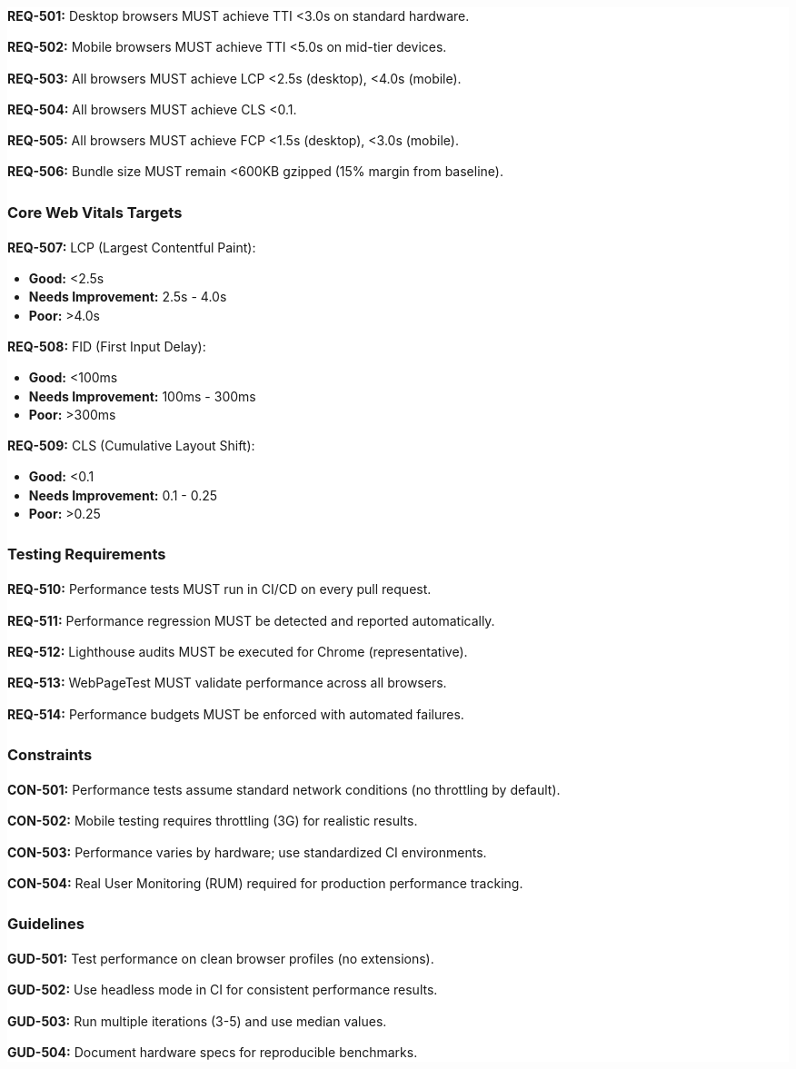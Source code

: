 **REQ-501:** Desktop browsers MUST achieve TTI <3.0s on standard hardware.

**REQ-502:** Mobile browsers MUST achieve TTI <5.0s on mid-tier devices.

**REQ-503:** All browsers MUST achieve LCP <2.5s (desktop), <4.0s (mobile).

**REQ-504:** All browsers MUST achieve CLS <0.1.

**REQ-505:** All browsers MUST achieve FCP <1.5s (desktop), <3.0s (mobile).

**REQ-506:** Bundle size MUST remain <600KB gzipped (15% margin from baseline).

### Core Web Vitals Targets

**REQ-507:** LCP (Largest Contentful Paint):
- **Good:** <2.5s
- **Needs Improvement:** 2.5s - 4.0s
- **Poor:** >4.0s

**REQ-508:** FID (First Input Delay):
- **Good:** <100ms
- **Needs Improvement:** 100ms - 300ms
- **Poor:** >300ms

**REQ-509:** CLS (Cumulative Layout Shift):
- **Good:** <0.1
- **Needs Improvement:** 0.1 - 0.25
- **Poor:** >0.25

### Testing Requirements

**REQ-510:** Performance tests MUST run in CI/CD on every pull request.

**REQ-511:** Performance regression MUST be detected and reported automatically.

**REQ-512:** Lighthouse audits MUST be executed for Chrome (representative).

**REQ-513:** WebPageTest MUST validate performance across all browsers.

**REQ-514:** Performance budgets MUST be enforced with automated failures.

### Constraints

**CON-501:** Performance tests assume standard network conditions (no throttling by default).

**CON-502:** Mobile testing requires throttling (3G) for realistic results.

**CON-503:** Performance varies by hardware; use standardized CI environments.

**CON-504:** Real User Monitoring (RUM) required for production performance tracking.

### Guidelines

**GUD-501:** Test performance on clean browser profiles (no extensions).

**GUD-502:** Use headless mode in CI for consistent performance results.

**GUD-503:** Run multiple iterations (3-5) and use median values.

**GUD-504:** Document hardware specs for reproducible benchmarks.
